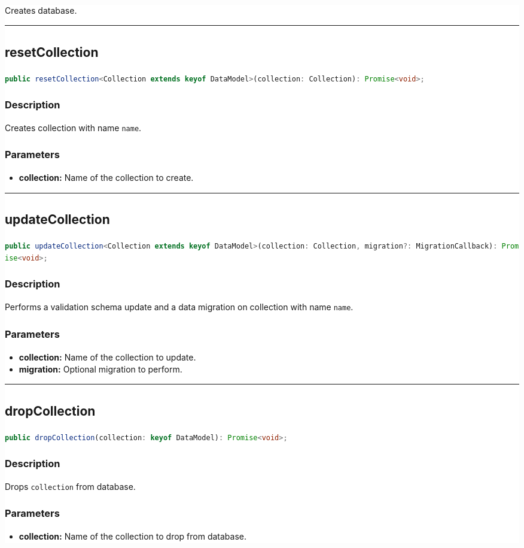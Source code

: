 Creates database.

---

## resetCollection

```typescript
public resetCollection<Collection extends keyof DataModel>(collection: Collection): Promise<void>;
```

### Description

Creates collection with name `name`.

### Parameters

- **collection:** Name of the collection to create.

---

## updateCollection

```typescript
public updateCollection<Collection extends keyof DataModel>(collection: Collection, migration?: MigrationCallback): Promise<void>;
```

### Description

Performs a validation schema update and a data migration on collection with name `name`.

### Parameters

- **collection:** Name of the collection to update.
- **migration:** Optional migration to perform.

---

## dropCollection

```typescript
public dropCollection(collection: keyof DataModel): Promise<void>;
```

### Description

Drops `collection` from database.

### Parameters

- **collection:** Name of the collection to drop from database.
